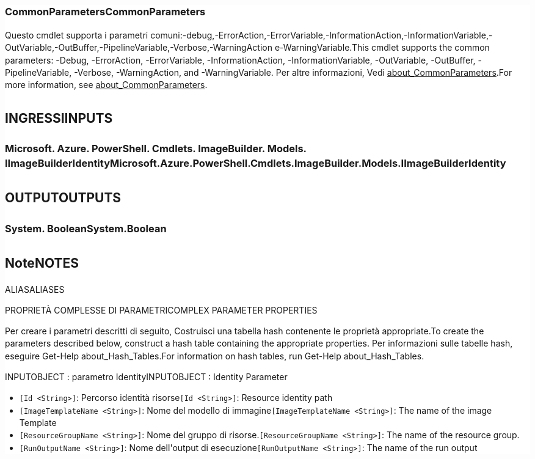 ### <span data-ttu-id="6f3f0-137">CommonParameters</span><span class="sxs-lookup"><span data-stu-id="6f3f0-137">CommonParameters</span></span>
<span data-ttu-id="6f3f0-138">Questo cmdlet supporta i parametri comuni:-debug,-ErrorAction,-ErrorVariable,-InformationAction,-InformationVariable,-OutVariable,-OutBuffer,-PipelineVariable,-Verbose,-WarningAction e-WarningVariable.</span><span class="sxs-lookup"><span data-stu-id="6f3f0-138">This cmdlet supports the common parameters: -Debug, -ErrorAction, -ErrorVariable, -InformationAction, -InformationVariable, -OutVariable, -OutBuffer, -PipelineVariable, -Verbose, -WarningAction, and -WarningVariable.</span></span> <span data-ttu-id="6f3f0-139">Per altre informazioni, Vedi [about_CommonParameters](http://go.microsoft.com/fwlink/?LinkID=113216).</span><span class="sxs-lookup"><span data-stu-id="6f3f0-139">For more information, see [about_CommonParameters](http://go.microsoft.com/fwlink/?LinkID=113216).</span></span>

## <span data-ttu-id="6f3f0-140">INGRESSI</span><span class="sxs-lookup"><span data-stu-id="6f3f0-140">INPUTS</span></span>

### <span data-ttu-id="6f3f0-141">Microsoft. Azure. PowerShell. Cmdlets. ImageBuilder. Models. IImageBuilderIdentity</span><span class="sxs-lookup"><span data-stu-id="6f3f0-141">Microsoft.Azure.PowerShell.Cmdlets.ImageBuilder.Models.IImageBuilderIdentity</span></span>

## <span data-ttu-id="6f3f0-142">OUTPUT</span><span class="sxs-lookup"><span data-stu-id="6f3f0-142">OUTPUTS</span></span>

### <span data-ttu-id="6f3f0-143">System. Boolean</span><span class="sxs-lookup"><span data-stu-id="6f3f0-143">System.Boolean</span></span>

## <span data-ttu-id="6f3f0-144">Note</span><span class="sxs-lookup"><span data-stu-id="6f3f0-144">NOTES</span></span>

<span data-ttu-id="6f3f0-145">ALIAS</span><span class="sxs-lookup"><span data-stu-id="6f3f0-145">ALIASES</span></span>

<span data-ttu-id="6f3f0-146">PROPRIETÀ COMPLESSE DI PARAMETRI</span><span class="sxs-lookup"><span data-stu-id="6f3f0-146">COMPLEX PARAMETER PROPERTIES</span></span>

<span data-ttu-id="6f3f0-147">Per creare i parametri descritti di seguito, Costruisci una tabella hash contenente le proprietà appropriate.</span><span class="sxs-lookup"><span data-stu-id="6f3f0-147">To create the parameters described below, construct a hash table containing the appropriate properties.</span></span> <span data-ttu-id="6f3f0-148">Per informazioni sulle tabelle hash, eseguire Get-Help about_Hash_Tables.</span><span class="sxs-lookup"><span data-stu-id="6f3f0-148">For information on hash tables, run Get-Help about_Hash_Tables.</span></span>


<span data-ttu-id="6f3f0-149">INPUTOBJECT <IImageBuilderIdentity> : parametro Identity</span><span class="sxs-lookup"><span data-stu-id="6f3f0-149">INPUTOBJECT <IImageBuilderIdentity>: Identity Parameter</span></span>
  - <span data-ttu-id="6f3f0-150">`[Id <String>]`: Percorso identità risorse</span><span class="sxs-lookup"><span data-stu-id="6f3f0-150">`[Id <String>]`: Resource identity path</span></span>
  - <span data-ttu-id="6f3f0-151">`[ImageTemplateName <String>]`: Nome del modello di immagine</span><span class="sxs-lookup"><span data-stu-id="6f3f0-151">`[ImageTemplateName <String>]`: The name of the image Template</span></span>
  - <span data-ttu-id="6f3f0-152">`[ResourceGroupName <String>]`: Nome del gruppo di risorse.</span><span class="sxs-lookup"><span data-stu-id="6f3f0-152">`[ResourceGroupName <String>]`: The name of the resource group.</span></span>
  - <span data-ttu-id="6f3f0-153">`[RunOutputName <String>]`: Nome dell'output di esecuzione</span><span class="sxs-lookup"><span data-stu-id="6f3f0-153">`[RunOutputName <String>]`: The name of the run output</span></span>